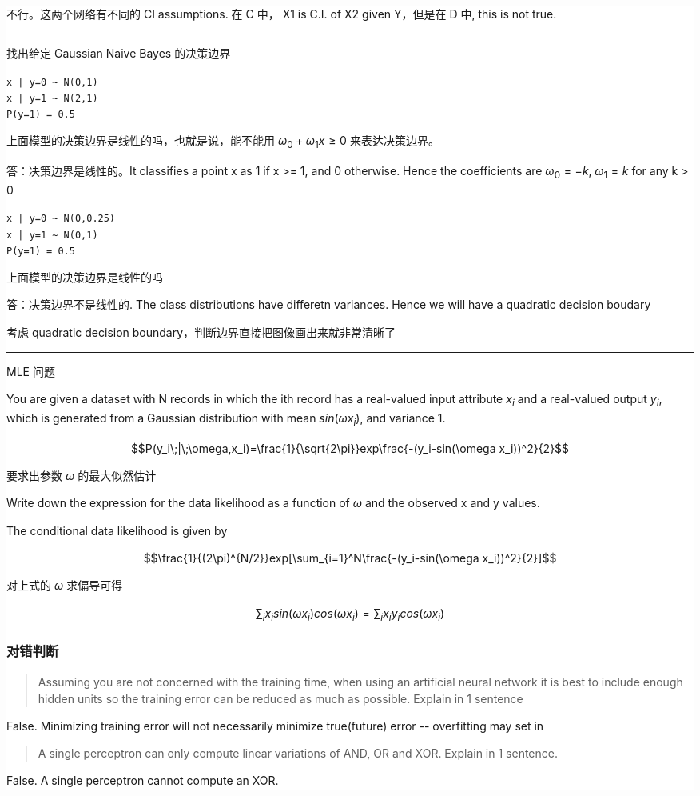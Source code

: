 不行。这两个网络有不同的 CI assumptions. 在 C 中， X1 is C.I. of X2 given Y，但是在 D 中, this is not true.

---

找出给定 Gaussian Naive Bayes 的决策边界

	x | y=0 ~ N(0,1)
	x | y=1 ~ N(2,1)
	P(y=1) = 0.5

上面模型的决策边界是线性的吗，也就是说，能不能用 $\omega_0+\omega_1x \ge 0$ 来表达决策边界。

答：决策边界是线性的。It classifies a point x as 1 if x >= 1, and 0 otherwise. Hence the coefficients are $\omega_0=-k,\;\omega_1=k$ for any k > 0

	x | y=0 ~ N(0,0.25)
	x | y=1 ~ N(0,1)
	P(y=1) = 0.5
	
上面模型的决策边界是线性的吗

答：决策边界不是线性的. The class distributions have differetn variances. Hence we will have a quadratic decision boudary

考虑 quadratic decision boundary，判断边界直接把图像画出来就非常清晰了

---

MLE 问题

You are given a dataset with N records in which the ith record has a real-valued input attribute $x_i$ and a real-valued output $y_i$, which is generated from a Gaussian distribution with mean $sin(\omega x_i)$, and variance 1.

$$P(y_i\;|\;\omega,x_i)=\frac{1}{\sqrt{2\pi}}exp\frac{-(y_i-sin(\omega x_i))^2}{2}$$

要求出参数 $\omega$ 的最大似然估计

Write down the expression for the data likelihood as a function of $\omega$ and the observed x and y values.

The conditional data likelihood is given by 

$$\frac{1}{(2\pi)^{N/2}}exp[\sum_{i=1}^N\frac{-(y_i-sin(\omega x_i))^2}{2}]$$

对上式的 $\omega$ 求偏导可得

$$\sum_ix_isin(\omega x_i)cos(\omega x_i)=\sum_ix_iy_icos(\omega x_i)$$

### 对错判断

> Assuming you are not concerned with the training time, when using an artificial neural network it is best to include enough hidden units so the training error can be reduced as much as possible. Explain in 1 sentence

False. Minimizing training error will not necessarily minimize true(future) error -- overfitting may set in

> A single perceptron can only compute linear variations of AND, OR and XOR. Explain in 1 sentence.

False. A single perceptron cannot compute an XOR.
